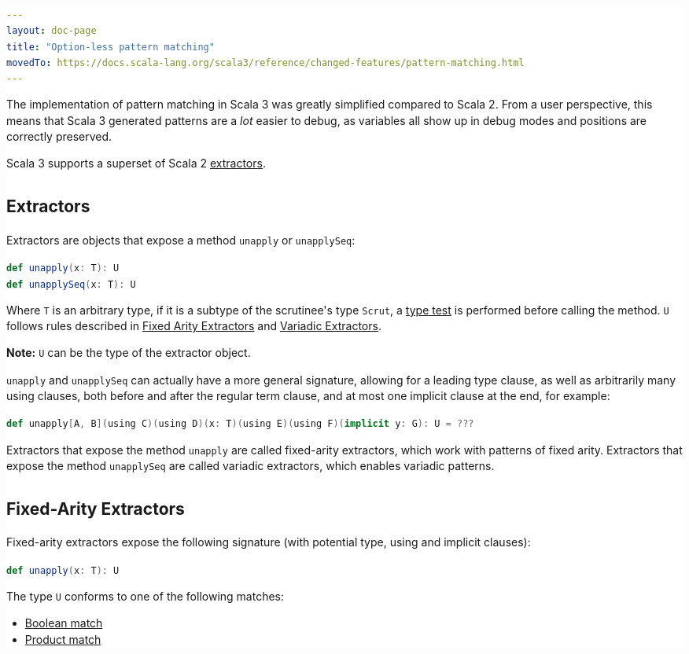 ```yaml
---
layout: doc-page
title: "Option-less pattern matching"
movedTo: https://docs.scala-lang.org/scala3/reference/changed-features/pattern-matching.html
---
```


The implementation of pattern matching in Scala 3 was greatly simplified compared to Scala 2. From a user perspective, this means that Scala 3 generated patterns are a _lot_ easier to debug, as variables all show up in debug modes and positions are correctly preserved.

Scala 3 supports a superset of Scala 2 [extractors](https://www.scala-lang.org/files/archive/spec/2.13/08-pattern-matching.html#extractor-patterns).

## Extractors

Extractors are objects that expose a method `unapply` or `unapplySeq`:

```scala
def unapply(x: T): U
def unapplySeq(x: T): U
```

Where `T` is an arbitrary type, if it is a subtype of the scrutinee's type `Scrut`, a [type test](../other-new-features/type-test.md) is performed before calling the method.
`U` follows rules described in [Fixed Arity Extractors](#fixed-arity-extractors) and [Variadic Extractors](#variadic-extractors).

**Note:** `U` can be the type of the extractor object.

`unapply` and `unapplySeq` can actually have a more general signature, allowing for a leading type clause, as well as arbitrarily many using clauses, both before and after the regular term clause, and at most one implicit clause at the end, for example:

```scala
def unapply[A, B](using C)(using D)(x: T)(using E)(using F)(implicit y: G): U = ???
```

Extractors that expose the method `unapply` are called fixed-arity extractors, which
work with patterns of fixed arity. Extractors that expose the method `unapplySeq` are
called variadic extractors, which enables variadic patterns.

## Fixed-Arity Extractors

Fixed-arity extractors expose the following signature (with potential type, using and implicit clauses):


```scala
def unapply(x: T): U
```

The type `U` conforms to one of the following matches:

- [Boolean match](#boolean-match)
- [Product match](#product-match)
